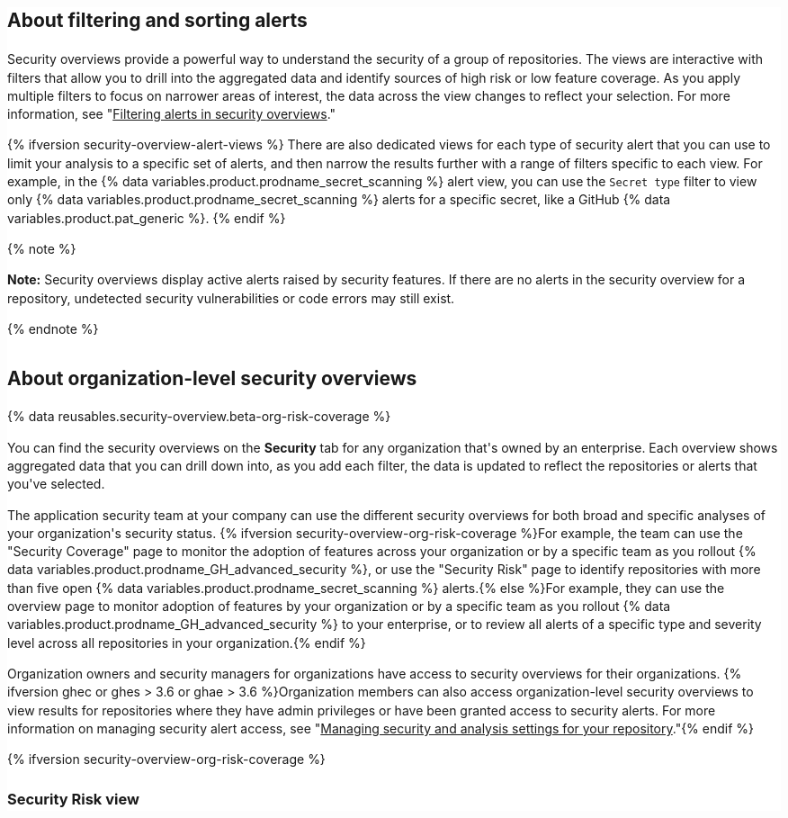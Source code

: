 ## About filtering and sorting alerts

Security overviews provide a powerful way to understand the security of a group of repositories. The views are interactive with filters that allow you to drill into the aggregated data and identify sources of high risk or low feature coverage. As you apply multiple filters to focus on narrower areas of interest, the data across the view changes to reflect your selection. For more information, see "[Filtering alerts in security overviews](/code-security/security-overview/filtering-alerts-in-the-security-overview)."

{% ifversion security-overview-alert-views %}
There are also dedicated views for each type of security alert that you can use to limit your analysis to a specific set of alerts, and then narrow the results further with a range of filters specific to each view. For example, in the {% data variables.product.prodname_secret_scanning %} alert view, you can use the `Secret type` filter to view only {% data variables.product.prodname_secret_scanning %} alerts for a specific secret, like a GitHub {% data variables.product.pat_generic %}.
{% endif %}

{% note %}

**Note:** Security overviews display active alerts raised by security features. If there are no alerts in the security overview for a repository, undetected security vulnerabilities or code errors may still exist.

{% endnote %}

## About organization-level security overviews

{% data reusables.security-overview.beta-org-risk-coverage %}

You can find the security overviews on the **Security** tab for any organization that's owned by an enterprise. Each overview shows aggregated data that you can drill down into, as you add each filter, the data is updated to reflect the repositories or alerts that you've selected.

The application security team at your company can use the different security overviews for both broad and specific analyses of your organization's security status. {% ifversion security-overview-org-risk-coverage %}For example, the team can use the "Security Coverage" page to monitor the adoption of features across your organization or by a specific team as you rollout {% data variables.product.prodname_GH_advanced_security %}, or use the "Security Risk" page to identify repositories with more than five open {% data variables.product.prodname_secret_scanning %} alerts.{% else %}For example, they can use the overview page to monitor adoption of features by your organization or by a specific team as you rollout {% data variables.product.prodname_GH_advanced_security %} to your enterprise, or to review all alerts of a specific type and severity level across all repositories in your organization.{% endif %}

Organization owners and security managers for organizations have access to security overviews for their organizations. {% ifversion ghec or ghes > 3.6 or ghae > 3.6 %}Organization members can also access organization-level security overviews to view results for repositories where they have admin privileges or have been granted access to security alerts. For more information on managing security alert access, see "[Managing security and analysis settings for your repository](/github/administering-a-repository/managing-security-and-analysis-settings-for-your-repository)."{% endif %}

{% ifversion security-overview-org-risk-coverage %}
### Security Risk view
